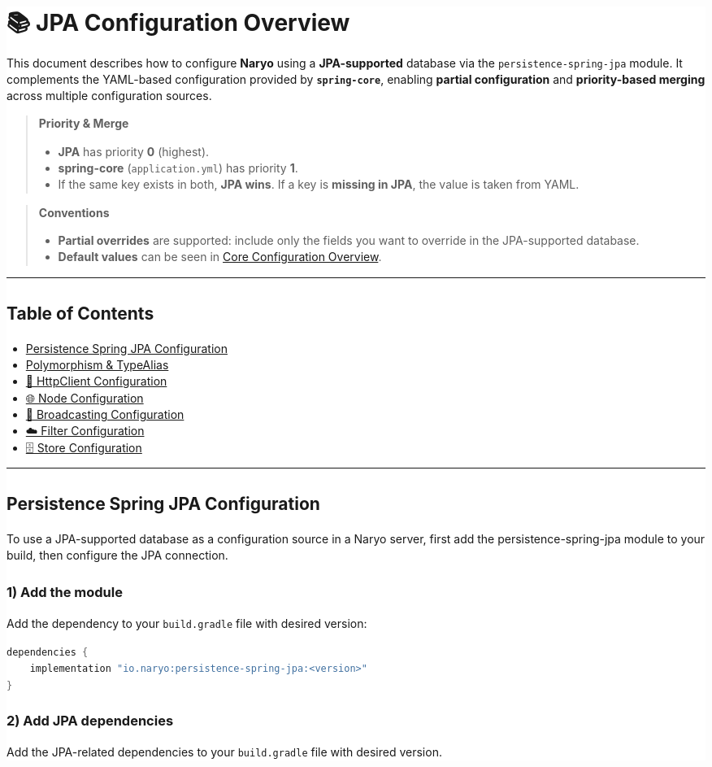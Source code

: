# 📚 JPA Configuration Overview

This document describes how to configure **Naryo** using a **JPA-supported** database via the `persistence-spring-jpa` module.
It complements the YAML-based configuration provided by **`spring-core`**, enabling **partial configuration** and
**priority-based merging** across multiple configuration sources.

> **Priority & Merge**
> - **JPA** has priority **0** (highest).
> - **spring-core** (`application.yml`) has priority **1**.
> - If the same key exists in both, **JPA wins**. If a key is **missing in JPA**, the value is taken from YAML.

> **Conventions**
> - **Partial overrides** are supported: include only the fields you want to override in the JPA-supported database.
> - **Default values** can be seen in [Core Configuration Overview](./configuration-core.md).

---

## Table of Contents

- [Persistence Spring JPA Configuration](#persistence-spring-jpa-configuration)
- [Polymorphism & TypeAlias](#polymorphism--typealias)
- [📧 HttpClient Configuration](#-httpclient-configuration)
- [🌐️ Node Configuration](#-node-configuration)
- [📡 Broadcasting Configuration](#-broadcasting-configuration)
- [☁️ Filter Configuration](#-filter-configuration)
- [🗄️ Store Configuration](#-store-configuration)

---

## Persistence Spring JPA Configuration

To use a JPA-supported database as a configuration source in a Naryo server, first add the persistence-spring-jpa
module to your build, then configure the JPA connection.

### 1) Add the module

Add the dependency to your `build.gradle` file with desired version:

```groovy
dependencies {
    implementation "io.naryo:persistence-spring-jpa:<version>"
}
```

### 2) Add JPA dependencies

Add the JPA-related dependencies to your `build.gradle` file with desired version.
